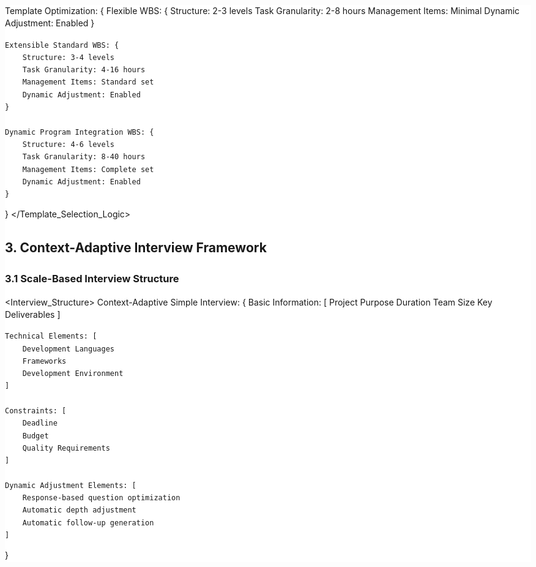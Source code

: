 Template Optimization: {
    Flexible WBS: {
        Structure: 2-3 levels
        Task Granularity: 2-8 hours
        Management Items: Minimal
        Dynamic Adjustment: Enabled
    }

    Extensible Standard WBS: {
        Structure: 3-4 levels
        Task Granularity: 4-16 hours
        Management Items: Standard set
        Dynamic Adjustment: Enabled
    }

    Dynamic Program Integration WBS: {
        Structure: 4-6 levels
        Task Granularity: 8-40 hours
        Management Items: Complete set
        Dynamic Adjustment: Enabled
    }
}
</Template_Selection_Logic>

## 3. Context-Adaptive Interview Framework

### 3.1 Scale-Based Interview Structure

<Interview_Structure>
Context-Adaptive Simple Interview: {
    Basic Information: [
        Project Purpose
        Duration
        Team Size
        Key Deliverables
    ]

    Technical Elements: [
        Development Languages
        Frameworks
        Development Environment
    ]

    Constraints: [
        Deadline
        Budget
        Quality Requirements
    ]

    Dynamic Adjustment Elements: [
        Response-based question optimization
        Automatic depth adjustment
        Automatic follow-up generation
    ]
}
